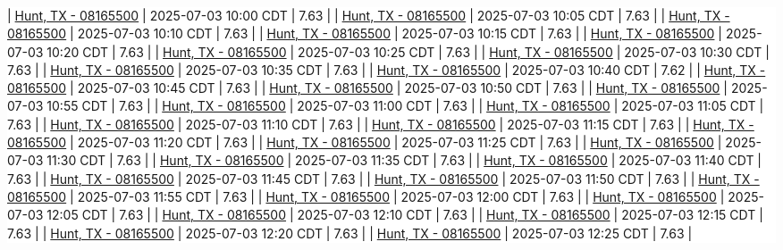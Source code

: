 | [Hunt, TX - 08165500](https://waterdata.usgs.gov/monitoring-location/USGS-08165500/#dataTypeId=continuous-00065--887047781&startDT=2025-07-03&endDT=2025-07-04) | 2025-07-03 10:00 CDT | 7.63 |
| [Hunt, TX - 08165500](https://waterdata.usgs.gov/monitoring-location/USGS-08165500/#dataTypeId=continuous-00065--887047781&startDT=2025-07-03&endDT=2025-07-04) | 2025-07-03 10:05 CDT | 7.63 |
| [Hunt, TX - 08165500](https://waterdata.usgs.gov/monitoring-location/USGS-08165500/#dataTypeId=continuous-00065--887047781&startDT=2025-07-03&endDT=2025-07-04) | 2025-07-03 10:10 CDT | 7.63 |
| [Hunt, TX - 08165500](https://waterdata.usgs.gov/monitoring-location/USGS-08165500/#dataTypeId=continuous-00065--887047781&startDT=2025-07-03&endDT=2025-07-04) | 2025-07-03 10:15 CDT | 7.63 |
| [Hunt, TX - 08165500](https://waterdata.usgs.gov/monitoring-location/USGS-08165500/#dataTypeId=continuous-00065--887047781&startDT=2025-07-03&endDT=2025-07-04) | 2025-07-03 10:20 CDT | 7.63 |
| [Hunt, TX - 08165500](https://waterdata.usgs.gov/monitoring-location/USGS-08165500/#dataTypeId=continuous-00065--887047781&startDT=2025-07-03&endDT=2025-07-04) | 2025-07-03 10:25 CDT | 7.63 |
| [Hunt, TX - 08165500](https://waterdata.usgs.gov/monitoring-location/USGS-08165500/#dataTypeId=continuous-00065--887047781&startDT=2025-07-03&endDT=2025-07-04) | 2025-07-03 10:30 CDT | 7.63 |
| [Hunt, TX - 08165500](https://waterdata.usgs.gov/monitoring-location/USGS-08165500/#dataTypeId=continuous-00065--887047781&startDT=2025-07-03&endDT=2025-07-04) | 2025-07-03 10:35 CDT | 7.63 |
| [Hunt, TX - 08165500](https://waterdata.usgs.gov/monitoring-location/USGS-08165500/#dataTypeId=continuous-00065--887047781&startDT=2025-07-03&endDT=2025-07-04) | 2025-07-03 10:40 CDT | 7.62 |
| [Hunt, TX - 08165500](https://waterdata.usgs.gov/monitoring-location/USGS-08165500/#dataTypeId=continuous-00065--887047781&startDT=2025-07-03&endDT=2025-07-04) | 2025-07-03 10:45 CDT | 7.63 |
| [Hunt, TX - 08165500](https://waterdata.usgs.gov/monitoring-location/USGS-08165500/#dataTypeId=continuous-00065--887047781&startDT=2025-07-03&endDT=2025-07-04) | 2025-07-03 10:50 CDT | 7.63 |
| [Hunt, TX - 08165500](https://waterdata.usgs.gov/monitoring-location/USGS-08165500/#dataTypeId=continuous-00065--887047781&startDT=2025-07-03&endDT=2025-07-04) | 2025-07-03 10:55 CDT | 7.63 |
| [Hunt, TX - 08165500](https://waterdata.usgs.gov/monitoring-location/USGS-08165500/#dataTypeId=continuous-00065--887047781&startDT=2025-07-03&endDT=2025-07-04) | 2025-07-03 11:00 CDT | 7.63 |
| [Hunt, TX - 08165500](https://waterdata.usgs.gov/monitoring-location/USGS-08165500/#dataTypeId=continuous-00065--887047781&startDT=2025-07-03&endDT=2025-07-04) | 2025-07-03 11:05 CDT | 7.63 |
| [Hunt, TX - 08165500](https://waterdata.usgs.gov/monitoring-location/USGS-08165500/#dataTypeId=continuous-00065--887047781&startDT=2025-07-03&endDT=2025-07-04) | 2025-07-03 11:10 CDT | 7.63 |
| [Hunt, TX - 08165500](https://waterdata.usgs.gov/monitoring-location/USGS-08165500/#dataTypeId=continuous-00065--887047781&startDT=2025-07-03&endDT=2025-07-04) | 2025-07-03 11:15 CDT | 7.63 |
| [Hunt, TX - 08165500](https://waterdata.usgs.gov/monitoring-location/USGS-08165500/#dataTypeId=continuous-00065--887047781&startDT=2025-07-03&endDT=2025-07-04) | 2025-07-03 11:20 CDT | 7.63 |
| [Hunt, TX - 08165500](https://waterdata.usgs.gov/monitoring-location/USGS-08165500/#dataTypeId=continuous-00065--887047781&startDT=2025-07-03&endDT=2025-07-04) | 2025-07-03 11:25 CDT | 7.63 |
| [Hunt, TX - 08165500](https://waterdata.usgs.gov/monitoring-location/USGS-08165500/#dataTypeId=continuous-00065--887047781&startDT=2025-07-03&endDT=2025-07-04) | 2025-07-03 11:30 CDT | 7.63 |
| [Hunt, TX - 08165500](https://waterdata.usgs.gov/monitoring-location/USGS-08165500/#dataTypeId=continuous-00065--887047781&startDT=2025-07-03&endDT=2025-07-04) | 2025-07-03 11:35 CDT | 7.63 |
| [Hunt, TX - 08165500](https://waterdata.usgs.gov/monitoring-location/USGS-08165500/#dataTypeId=continuous-00065--887047781&startDT=2025-07-03&endDT=2025-07-04) | 2025-07-03 11:40 CDT | 7.63 |
| [Hunt, TX - 08165500](https://waterdata.usgs.gov/monitoring-location/USGS-08165500/#dataTypeId=continuous-00065--887047781&startDT=2025-07-03&endDT=2025-07-04) | 2025-07-03 11:45 CDT | 7.63 |
| [Hunt, TX - 08165500](https://waterdata.usgs.gov/monitoring-location/USGS-08165500/#dataTypeId=continuous-00065--887047781&startDT=2025-07-03&endDT=2025-07-04) | 2025-07-03 11:50 CDT | 7.63 |
| [Hunt, TX - 08165500](https://waterdata.usgs.gov/monitoring-location/USGS-08165500/#dataTypeId=continuous-00065--887047781&startDT=2025-07-03&endDT=2025-07-04) | 2025-07-03 11:55 CDT | 7.63 |
| [Hunt, TX - 08165500](https://waterdata.usgs.gov/monitoring-location/USGS-08165500/#dataTypeId=continuous-00065--887047781&startDT=2025-07-03&endDT=2025-07-04) | 2025-07-03 12:00 CDT | 7.63 |
| [Hunt, TX - 08165500](https://waterdata.usgs.gov/monitoring-location/USGS-08165500/#dataTypeId=continuous-00065--887047781&startDT=2025-07-03&endDT=2025-07-04) | 2025-07-03 12:05 CDT | 7.63 |
| [Hunt, TX - 08165500](https://waterdata.usgs.gov/monitoring-location/USGS-08165500/#dataTypeId=continuous-00065--887047781&startDT=2025-07-03&endDT=2025-07-04) | 2025-07-03 12:10 CDT | 7.63 |
| [Hunt, TX - 08165500](https://waterdata.usgs.gov/monitoring-location/USGS-08165500/#dataTypeId=continuous-00065--887047781&startDT=2025-07-03&endDT=2025-07-04) | 2025-07-03 12:15 CDT | 7.63 |
| [Hunt, TX - 08165500](https://waterdata.usgs.gov/monitoring-location/USGS-08165500/#dataTypeId=continuous-00065--887047781&startDT=2025-07-03&endDT=2025-07-04) | 2025-07-03 12:20 CDT | 7.63 |
| [Hunt, TX - 08165500](https://waterdata.usgs.gov/monitoring-location/USGS-08165500/#dataTypeId=continuous-00065--887047781&startDT=2025-07-03&endDT=2025-07-04) | 2025-07-03 12:25 CDT | 7.63 |